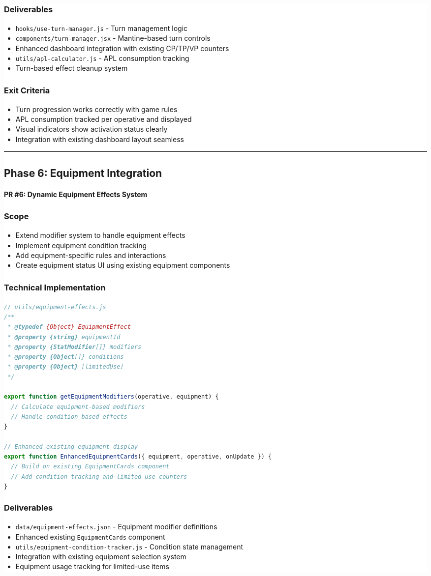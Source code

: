 
### Deliverables
- `hooks/use-turn-manager.js` - Turn management logic
- `components/turn-manager.jsx` - Mantine-based turn controls
- Enhanced dashboard integration with existing CP/TP/VP counters
- `utils/apl-calculator.js` - APL consumption tracking
- Turn-based effect cleanup system

### Exit Criteria
- Turn progression works correctly with game rules
- APL consumption tracked per operative and displayed
- Visual indicators show activation status clearly
- Integration with existing dashboard layout seamless

---

## Phase 6: Equipment Integration
**PR #6: Dynamic Equipment Effects System**

### Scope
- Extend modifier system to handle equipment effects
- Implement equipment condition tracking
- Add equipment-specific rules and interactions
- Create equipment status UI using existing equipment components

### Technical Implementation
```javascript
// utils/equipment-effects.js
/**
 * @typedef {Object} EquipmentEffect
 * @property {string} equipmentId
 * @property {StatModifier[]} modifiers
 * @property {Object[]} conditions
 * @property {Object} [limitedUse]
 */

export function getEquipmentModifiers(operative, equipment) {
  // Calculate equipment-based modifiers
  // Handle condition-based effects
}

// Enhanced existing equipment display
export function EnhancedEquipmentCards({ equipment, operative, onUpdate }) {
  // Build on existing EquipmentCards component
  // Add condition tracking and limited use counters
}
```


### Deliverables
- `data/equipment-effects.json` - Equipment modifier definitions
- Enhanced existing `EquipmentCards` component
- `utils/equipment-condition-tracker.js` - Condition state management
- Integration with existing equipment selection system
- Equipment usage tracking for limited-use items
